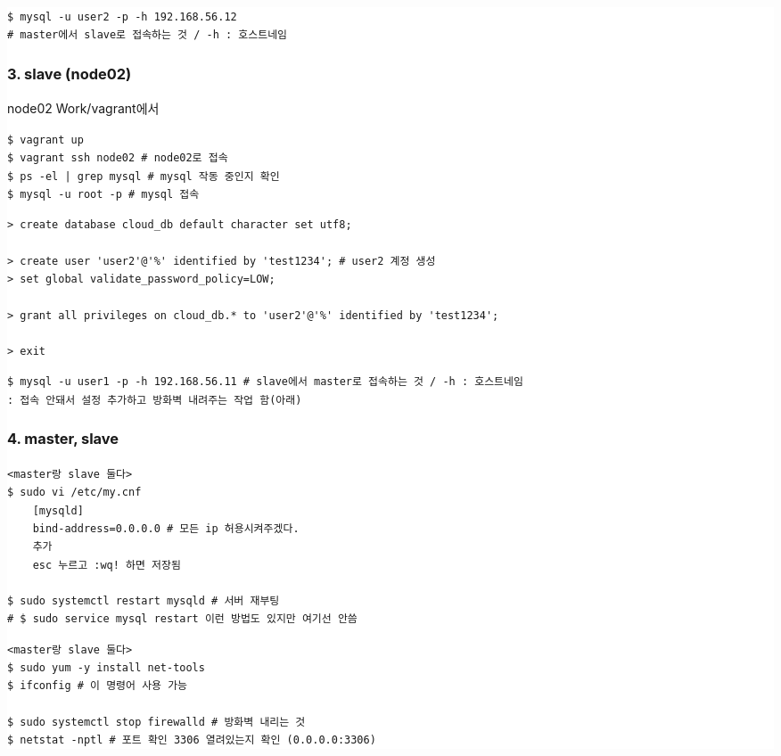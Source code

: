 ```shell
$ mysql -u user2 -p -h 192.168.56.12 
# master에서 slave로 접속하는 것 / -h : 호스트네임
```



### 3. slave (node02)

node02
Work/vagrant에서

```shell
$ vagrant up
$ vagrant ssh node02 # node02로 접속
$ ps -el | grep mysql # mysql 작동 중인지 확인
$ mysql -u root -p # mysql 접속
```

```mysql
> create database cloud_db default character set utf8;

> create user 'user2'@'%' identified by 'test1234'; # user2 계정 생성
> set global validate_password_policy=LOW;

> grant all privileges on cloud_db.* to 'user2'@'%' identified by 'test1234';

> exit
```

```shell
$ mysql -u user1 -p -h 192.168.56.11 # slave에서 master로 접속하는 것 / -h : 호스트네임
: 접속 안돼서 설정 추가하고 방화벽 내려주는 작업 함(아래)
```





### 4. master, slave

```shell
<master랑 slave 둘다>
$ sudo vi /etc/my.cnf
    [mysqld]
    bind-address=0.0.0.0 # 모든 ip 허용시켜주겠다.
    추가
    esc 누르고 :wq! 하면 저장됨

$ sudo systemctl restart mysqld # 서버 재부팅
# $ sudo service mysql restart 이런 방법도 있지만 여기선 안씀
```



```shell
<master랑 slave 둘다>
$ sudo yum -y install net-tools
$ ifconfig # 이 명령어 사용 가능

$ sudo systemctl stop firewalld # 방화벽 내리는 것
$ netstat -nptl # 포트 확인 3306 열려있는지 확인 (0.0.0.0:3306)
```
